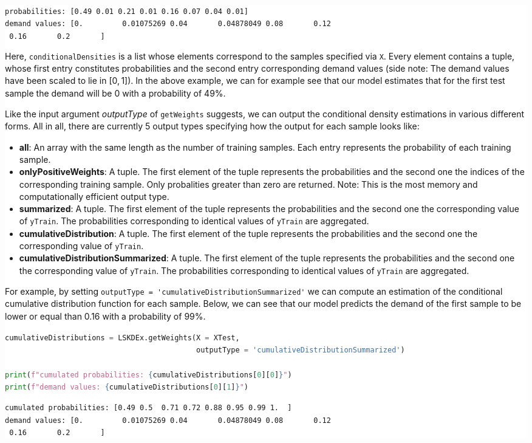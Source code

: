     probabilities: [0.49 0.01 0.21 0.01 0.16 0.07 0.04 0.01]
    demand values: [0.         0.01075269 0.04       0.04878049 0.08       0.12
     0.16       0.2       ]

Here, `conditionalDensities` is a list whose elements correspond to the
samples specified via `X`. Every element contains a tuple, whose first
entry constitutes probabilities and the second entry corresponding
demand values (side note: The demand values have been scaled to lie in
$[0, 1]$). In the above example, we can for example see that our model
estimates that for the first test sample the demand will be 0 with a
probability of 49%.

Like the input argument *outputType* of `getWeights` suggests, we can
output the conditional density estimations in various different forms.
All in all, there are currently 5 output types specifying how the output
for each sample looks like:

- **all**: An array with the same length as the number of training
  samples. Each entry represents the probability of each training
  sample.
- **onlyPositiveWeights**: A tuple. The first element of the tuple
  represents the probabilities and the second one the indices of the
  corresponding training sample. Only probalities greater than zero are
  returned. Note: This is the most memory and computationally efficient
  output type.
- **summarized**: A tuple. The first element of the tuple represents the
  probabilities and the second one the corresponding value of `yTrain`.
  The probabilities corresponding to identical values of `yTrain` are
  aggregated.
- **cumulativeDistribution**: A tuple. The first element of the tuple
  represents the probabilities and the second one the corresponding
  value of `yTrain`.
- **cumulativeDistributionSummarized**: A tuple. The first element of
  the tuple represents the probabilities and the second one the
  corresponding value of `yTrain`. The probabilities corresponding to
  identical values of `yTrain` are aggregated.

For example, by setting
`outputType = 'cumulativeDistributionSummarized'` we can compute an
estimation of the conditional cumulative distribution function for each
sample. Below, we can see that our model predicts the demand of the
first sample to be lower or equal than 0.16 with a probability of 99%.

``` python
cumulativeDistributions = LSKDEx.getWeights(X = XTest,
                                            outputType = 'cumulativeDistributionSummarized')

print(f"cumulated probabilities: {cumulativeDistributions[0][0]}")
print(f"demand values: {cumulativeDistributions[0][1]}")
```

    cumulated probabilities: [0.49 0.5  0.71 0.72 0.88 0.95 0.99 1.  ]
    demand values: [0.         0.01075269 0.04       0.04878049 0.08       0.12
     0.16       0.2       ]
